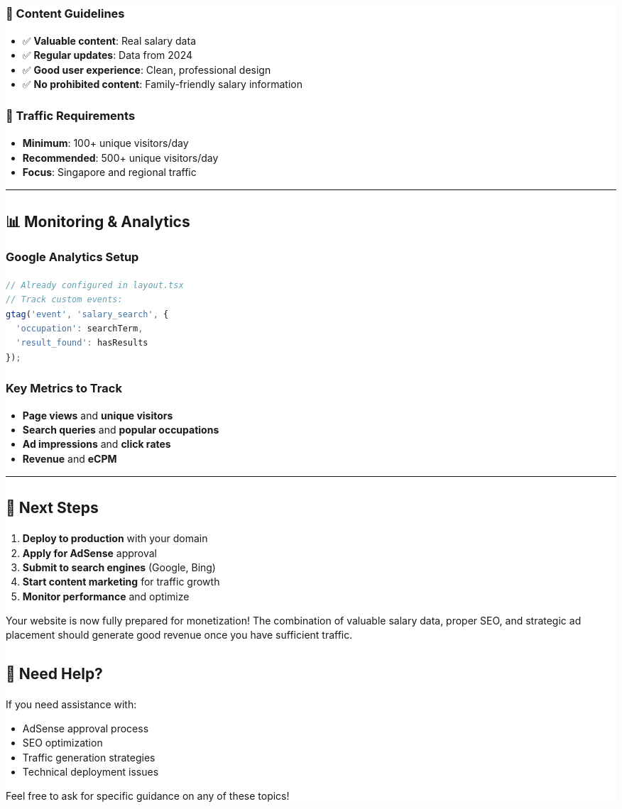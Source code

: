 ### 📝 Content Guidelines
- ✅ **Valuable content**: Real salary data
- ✅ **Regular updates**: Data from 2024
- ✅ **Good user experience**: Clean, professional design
- ✅ **No prohibited content**: Family-friendly salary information

### 🚀 Traffic Requirements
- **Minimum**: 100+ unique visitors/day
- **Recommended**: 500+ unique visitors/day
- **Focus**: Singapore and regional traffic

---

## 📊 Monitoring & Analytics

### Google Analytics Setup
```javascript
// Already configured in layout.tsx
// Track custom events:
gtag('event', 'salary_search', {
  'occupation': searchTerm,
  'result_found': hasResults
});
```

### Key Metrics to Track
- **Page views** and **unique visitors**
- **Search queries** and **popular occupations**
- **Ad impressions** and **click rates**
- **Revenue** and **eCPM**

---

## 🎯 Next Steps

1. **Deploy to production** with your domain
2. **Apply for AdSense** approval
3. **Submit to search engines** (Google, Bing)
4. **Start content marketing** for traffic growth
5. **Monitor performance** and optimize

Your website is now fully prepared for monetization! The combination of valuable salary data, proper SEO, and strategic ad placement should generate good revenue once you have sufficient traffic.

## 💬 Need Help?

If you need assistance with:
- AdSense approval process
- SEO optimization
- Traffic generation strategies
- Technical deployment issues

Feel free to ask for specific guidance on any of these topics!
